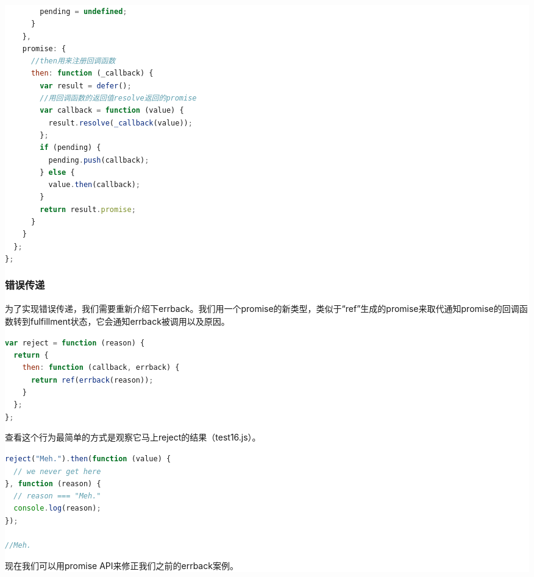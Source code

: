 ```javascript
        pending = undefined;
      }
    },
    promise: {
      //then用来注册回调函数
      then: function (_callback) {
        var result = defer();
        //用回调函数的返回值resolve返回的promise
        var callback = function (value) {
          result.resolve(_callback(value));
        };
        if (pending) {
          pending.push(callback);
        } else {
          value.then(callback);
        }
        return result.promise;
      }
    }
  };
};
```



### 错误传递

为了实现错误传递，我们需要重新介绍下errback。我们用一个promise的新类型，类似于“ref”生成的promise来取代通知promise的回调函数转到fulfillment状态，它会通知errback被调用以及原因。

```javascript
var reject = function (reason) {
  return {
    then: function (callback, errback) {
      return ref(errback(reason));
    }
  };
};
```

查看这个行为最简单的方式是观察它马上reject的结果（test16.js）。

```javascript
reject("Meh.").then(function (value) {
  // we never get here
}, function (reason) {
  // reason === "Meh."
  console.log(reason);
});

//Meh.
```

现在我们可以用promise API来修正我们之前的errback案例。
